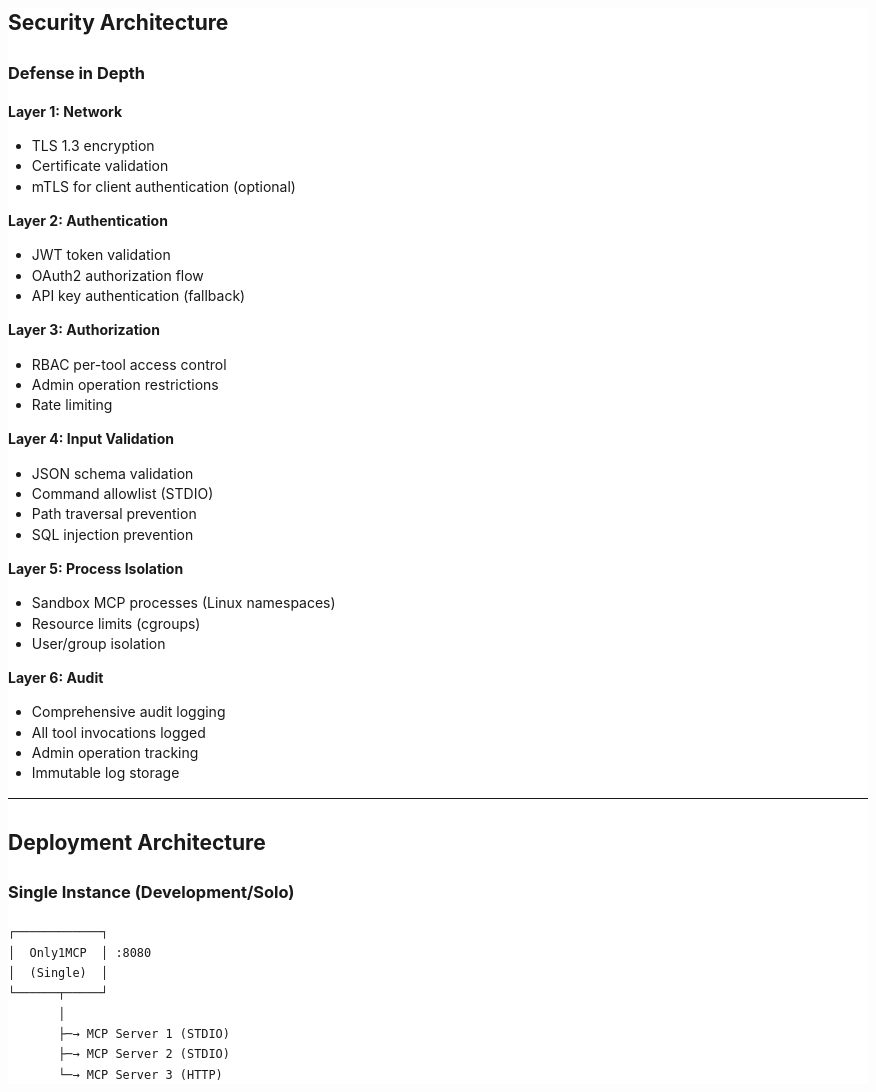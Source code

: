 ## Security Architecture

### Defense in Depth

**Layer 1: Network**
- TLS 1.3 encryption
- Certificate validation
- mTLS for client authentication (optional)

**Layer 2: Authentication**
- JWT token validation
- OAuth2 authorization flow
- API key authentication (fallback)

**Layer 3: Authorization**
- RBAC per-tool access control
- Admin operation restrictions
- Rate limiting

**Layer 4: Input Validation**
- JSON schema validation
- Command allowlist (STDIO)
- Path traversal prevention
- SQL injection prevention

**Layer 5: Process Isolation**
- Sandbox MCP processes (Linux namespaces)
- Resource limits (cgroups)
- User/group isolation

**Layer 6: Audit**
- Comprehensive audit logging
- All tool invocations logged
- Admin operation tracking
- Immutable log storage

---

## Deployment Architecture

### Single Instance (Development/Solo)

```
┌────────────┐
│  Only1MCP  │ :8080
│  (Single)  │
└──────┬─────┘
       │
       ├─→ MCP Server 1 (STDIO)
       ├─→ MCP Server 2 (STDIO)
       └─→ MCP Server 3 (HTTP)
```
